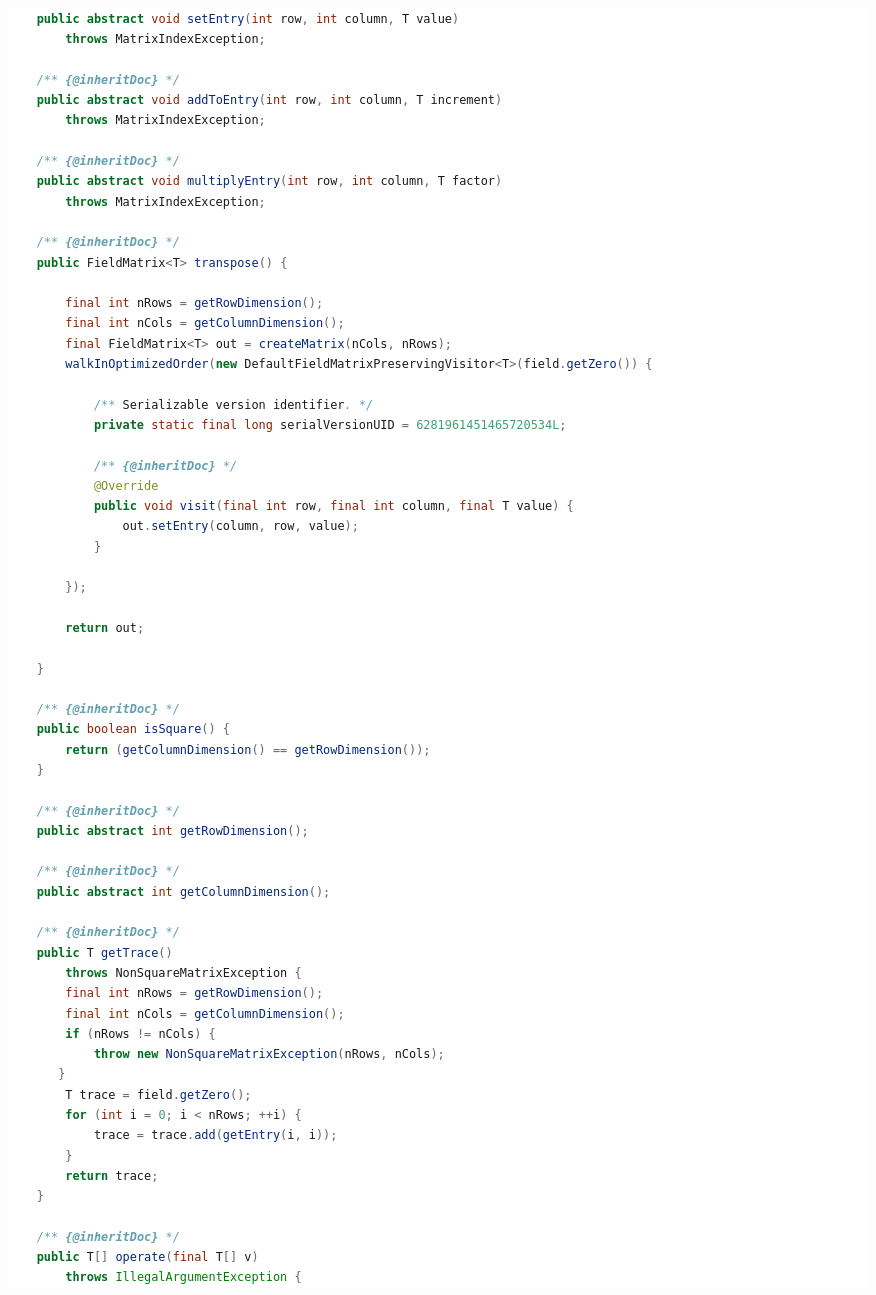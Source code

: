 ```java
    public abstract void setEntry(int row, int column, T value)
        throws MatrixIndexException;

    /** {@inheritDoc} */
    public abstract void addToEntry(int row, int column, T increment)
        throws MatrixIndexException;

    /** {@inheritDoc} */
    public abstract void multiplyEntry(int row, int column, T factor)
        throws MatrixIndexException;

    /** {@inheritDoc} */
    public FieldMatrix<T> transpose() {

        final int nRows = getRowDimension();
        final int nCols = getColumnDimension();
        final FieldMatrix<T> out = createMatrix(nCols, nRows);
        walkInOptimizedOrder(new DefaultFieldMatrixPreservingVisitor<T>(field.getZero()) {

            /** Serializable version identifier. */
            private static final long serialVersionUID = 6281961451465720534L;

            /** {@inheritDoc} */
            @Override
            public void visit(final int row, final int column, final T value) {
                out.setEntry(column, row, value);
            }

        });

        return out;

    }

    /** {@inheritDoc} */
    public boolean isSquare() {
        return (getColumnDimension() == getRowDimension());
    }

    /** {@inheritDoc} */
    public abstract int getRowDimension();

    /** {@inheritDoc} */
    public abstract int getColumnDimension();

    /** {@inheritDoc} */
    public T getTrace()
        throws NonSquareMatrixException {
        final int nRows = getRowDimension();
        final int nCols = getColumnDimension();
        if (nRows != nCols) {
            throw new NonSquareMatrixException(nRows, nCols);
       }
        T trace = field.getZero();
        for (int i = 0; i < nRows; ++i) {
            trace = trace.add(getEntry(i, i));
        }
        return trace;
    }

    /** {@inheritDoc} */
    public T[] operate(final T[] v)
        throws IllegalArgumentException {
```